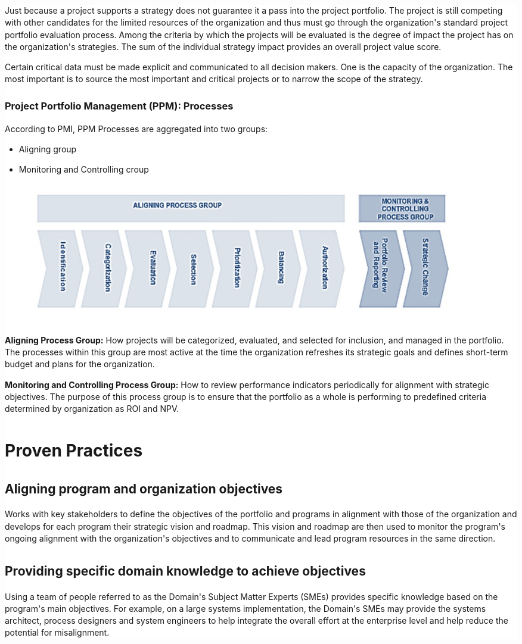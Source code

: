 Just because a project supports a strategy does not guarantee it a pass into the project portfolio. The project is still competing with other candidates for the limited resources of the organization and thus must go through the organization's standard project portfolio evaluation process. Among the criteria by which the projects will be evaluated is the degree of impact the project has on the organization's strategies. The sum of the individual strategy impact provides an overall project value score.

Certain critical data must be made explicit and communicated to all decision makers. One is the capacity of the organization. The most important is to source the most important and critical projects or to narrow the scope of the strategy.

### **Project Portfolio Management (PPM): Processes**

According to PMI, PPM Processes are aggregated into two groups:

-   Aligning group

-   Monitoring and Controlling croup

![PPM_2](media/ppm002.jpg)

**Aligning Process Group:** How projects will be categorized, evaluated, and selected for inclusion, and managed in the portfolio. The processes within this group are most active at the time the organization refreshes its strategic goals and defines short-term budget and plans for the organization.

**Monitoring and Controlling Process Group:** How to review performance indicators periodically for alignment with strategic objectives. The purpose of this process group is to ensure that the portfolio as a whole is performing to predefined criteria determined by organization as ROI and NPV.

Proven Practices
================

**Aligning program and organization objectives**
------------------------------------------------

Works with key stakeholders to define the objectives of the portfolio and programs in alignment with those of the organization and develops for each program their strategic vision and roadmap. This vision and roadmap are then used to monitor the program's ongoing alignment with the organization's objectives and to communicate and lead program resources in the same direction.

**Providing specific domain knowledge to achieve objectives**
-------------------------------------------------------------

Using a team of people referred to as the Domain's Subject Matter Experts (SMEs) provides specific knowledge based on the program's main objectives. For example, on a large systems implementation, the Domain's SMEs may provide the systems architect, process designers and system engineers to help integrate the overall effort at the enterprise level and help reduce the potential for misalignment.
